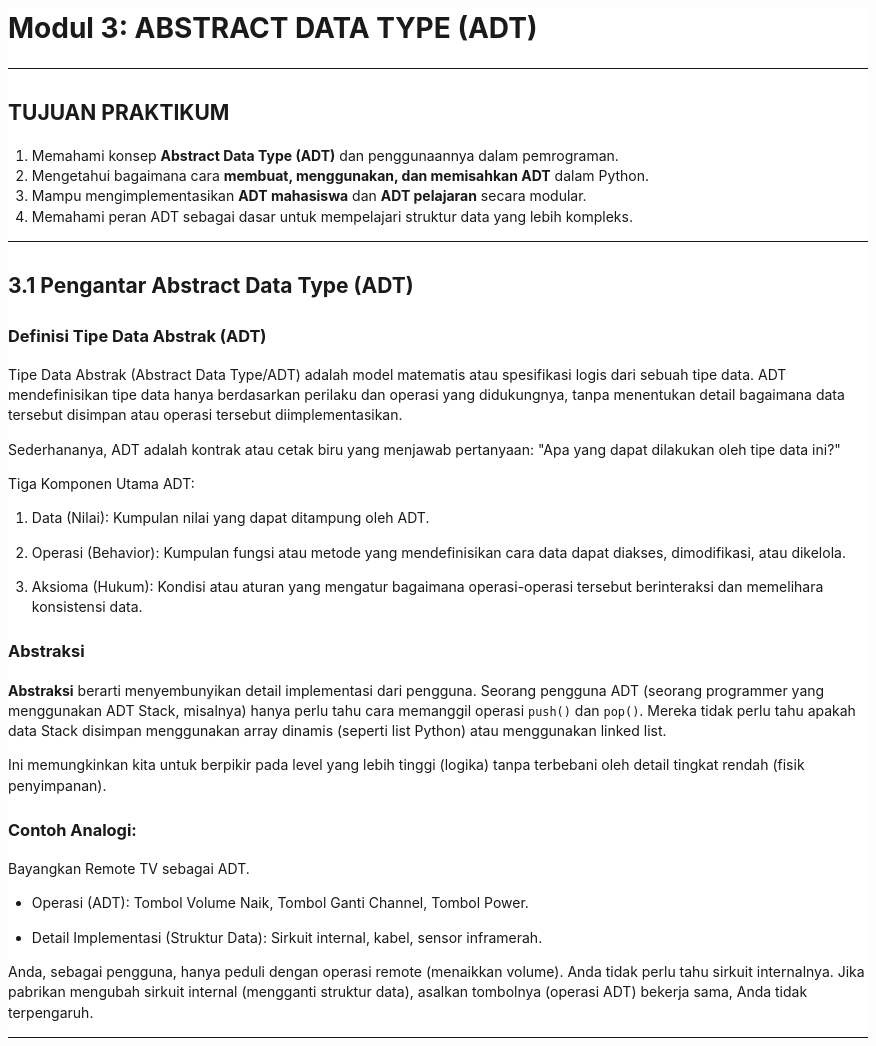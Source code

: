# Modul 3: ABSTRACT DATA TYPE (ADT)
---

## TUJUAN PRAKTIKUM

1. Memahami konsep **Abstract Data Type (ADT)** dan penggunaannya dalam pemrograman.
2. Mengetahui bagaimana cara **membuat, menggunakan, dan memisahkan ADT** dalam Python.
3. Mampu mengimplementasikan **ADT mahasiswa** dan **ADT pelajaran** secara modular.
4. Memahami peran ADT sebagai dasar untuk mempelajari struktur data yang lebih kompleks.

---

## 3.1 Pengantar Abstract Data Type (ADT)

### Definisi Tipe Data Abstrak (ADT)
Tipe Data Abstrak (Abstract Data Type/ADT) adalah model matematis atau spesifikasi logis dari sebuah tipe data. ADT mendefinisikan tipe data hanya berdasarkan perilaku dan operasi yang didukungnya, tanpa menentukan detail bagaimana data tersebut disimpan atau operasi tersebut diimplementasikan.

Sederhananya, ADT adalah kontrak atau cetak biru yang menjawab pertanyaan: "Apa yang dapat dilakukan oleh tipe data ini?"

Tiga Komponen Utama ADT:

1. Data (Nilai): Kumpulan nilai yang dapat ditampung oleh ADT.

2. Operasi (Behavior): Kumpulan fungsi atau metode yang mendefinisikan cara data dapat diakses, dimodifikasi, atau dikelola.

2. Aksioma (Hukum): Kondisi atau aturan yang mengatur bagaimana operasi-operasi tersebut berinteraksi dan memelihara konsistensi data.

### Abstraksi
**Abstraksi** berarti menyembunyikan detail implementasi dari pengguna. Seorang pengguna ADT (seorang programmer yang menggunakan ADT Stack, misalnya) hanya perlu tahu cara memanggil operasi `push()` dan `pop()`. Mereka tidak perlu tahu apakah data Stack disimpan menggunakan array dinamis (seperti list Python) atau menggunakan linked list.

Ini memungkinkan kita untuk berpikir pada level yang lebih tinggi (logika) tanpa terbebani oleh detail tingkat rendah (fisik penyimpanan).

### Contoh Analogi:
Bayangkan Remote TV sebagai ADT.

- Operasi (ADT): Tombol Volume Naik, Tombol Ganti Channel, Tombol Power.

- Detail Implementasi (Struktur Data): Sirkuit internal, kabel, sensor inframerah.

Anda, sebagai pengguna, hanya peduli dengan operasi remote (menaikkan volume). Anda tidak perlu tahu sirkuit internalnya. Jika pabrikan mengubah sirkuit internal (mengganti struktur data), asalkan tombolnya (operasi ADT) bekerja sama, Anda tidak terpengaruh.

---